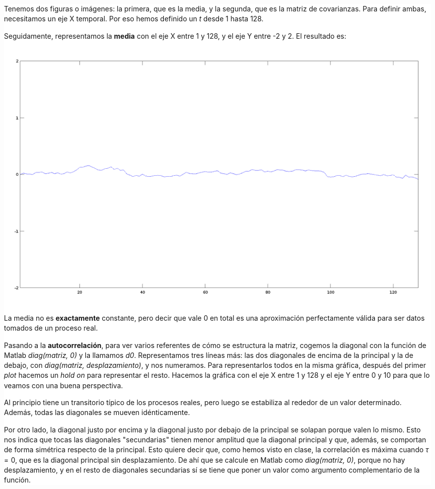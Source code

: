 Tenemos dos figuras o imágenes: la primera, que es la media, y la segunda, que es la matriz de covarianzas. Para definir ambas, necesitamos un eje X temporal. Por eso hemos definido un *t* desde 1 hasta 128.

Seguidamente, representamos la **media** con el eje X entre 1 y 128, y el eje Y entre -2 y 2. El resultado es:

![](proceso_vector_medias.png)

La media no es **exactamente** constante, pero decir que vale 0 en total es una aproximación perfectamente válida para ser datos tomados de un proceso real.

Pasando a la **autocorrelación**, para ver varios referentes de cómo se estructura la matriz, cogemos la diagonal con la función de Matlab *diag(matriz, 0)* y la llamamos *d0*. Representamos tres líneas más: las dos diagonales de encima de la principal y la de debajo, con *diag(matriz, desplazamiento)*, y nos numeramos. Para representarlos todos en la misma gráfica, después del primer *plot* hacemos un *hold on* para representar el resto. Hacemos la gráfica con el eje X entre 1 y 128 y el eje Y entre 0 y 10 para que lo veamos con una buena perspectiva.


Al principio tiene un transitorio típico de los procesos reales, pero luego se estabiliza al rededor de un valor determinado. Además, todas las diagonales se mueven idénticamente.

Por otro lado, la diagonal justo por encima y la diagonal justo por debajo de la principal se solapan porque valen lo mismo. Esto nos indica que tocas las diagonales "secundarias" tienen menor amplitud que la diagonal principal y que, además, se comportan de forma simétrica respecto de la principal. Esto quiere decir que, como hemos visto en clase, la correlación es máxima cuando $\tau=0$, que es la diagonal principal sin desplazamiento. De ahí que se calcule en Matlab como *diag(matriz, 0)*, porque no hay desplazamiento, y en el resto de diagonales secundarias sí se tiene que poner un valor como argumento complementario de la función.
